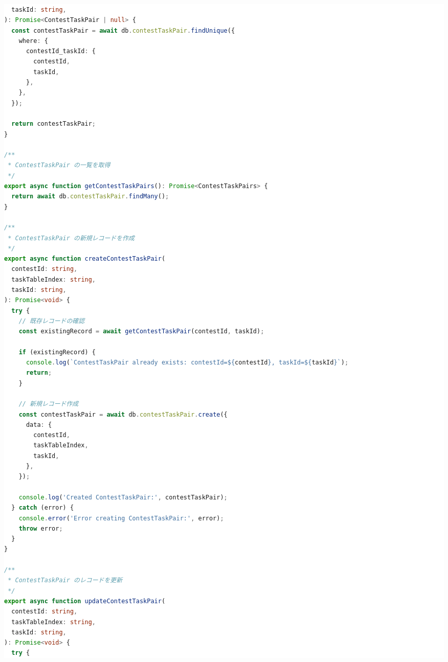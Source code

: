 ```typescript
  taskId: string,
): Promise<ContestTaskPair | null> {
  const contestTaskPair = await db.contestTaskPair.findUnique({
    where: {
      contestId_taskId: {
        contestId,
        taskId,
      },
    },
  });

  return contestTaskPair;
}

/**
 * ContestTaskPair の一覧を取得
 */
export async function getContestTaskPairs(): Promise<ContestTaskPairs> {
  return await db.contestTaskPair.findMany();
}

/**
 * ContestTaskPair の新規レコードを作成
 */
export async function createContestTaskPair(
  contestId: string,
  taskTableIndex: string,
  taskId: string,
): Promise<void> {
  try {
    // 既存レコードの確認
    const existingRecord = await getContestTaskPair(contestId, taskId);

    if (existingRecord) {
      console.log(`ContestTaskPair already exists: contestId=${contestId}, taskId=${taskId}`);
      return;
    }

    // 新規レコード作成
    const contestTaskPair = await db.contestTaskPair.create({
      data: {
        contestId,
        taskTableIndex,
        taskId,
      },
    });

    console.log('Created ContestTaskPair:', contestTaskPair);
  } catch (error) {
    console.error('Error creating ContestTaskPair:', error);
    throw error;
  }
}

/**
 * ContestTaskPair のレコードを更新
 */
export async function updateContestTaskPair(
  contestId: string,
  taskTableIndex: string,
  taskId: string,
): Promise<void> {
  try {
```